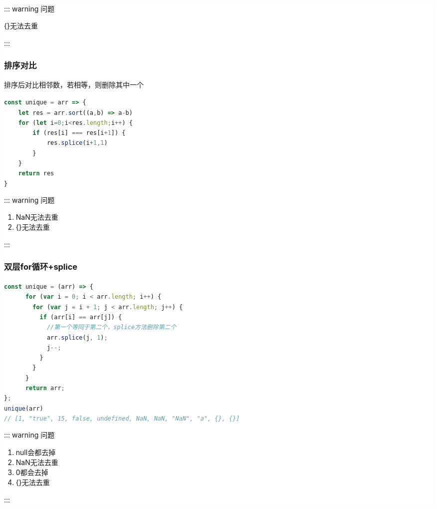 ::: warning 问题

{}无法去重

:::

### 排序对比

排序后对比相邻数，若相等，则删除其中一个

```js
const unique = arr => {
    let res = arr.sort((a,b) => a-b)
    for (let i=0;i<res.length;i++) {
        if (res[i] === res[i+1]) {
            res.splice(i+1,1)
        }
    }
    return res
}
```

::: warning 问题

1. NaN无法去重
2. {}无法去重

:::

### 双层for循环+splice

```js
const unique = (arr) => {
      for (var i = 0; i < arr.length; i++) {
        for (var j = i + 1; j < arr.length; j++) {
          if (arr[i] == arr[j]) {
            //第一个等同于第二个，splice方法删除第二个
            arr.splice(j, 1);
            j--;
          }
        }
      }
      return arr;
};
unique(arr)
// [1, "true", 15, false, undefined, NaN, NaN, "NaN", "a", {}, {}]
```

::: warning 问题

1. null会都去掉
2. NaN无法去重
3. 0都会去掉
4. {}无法去重

:::
